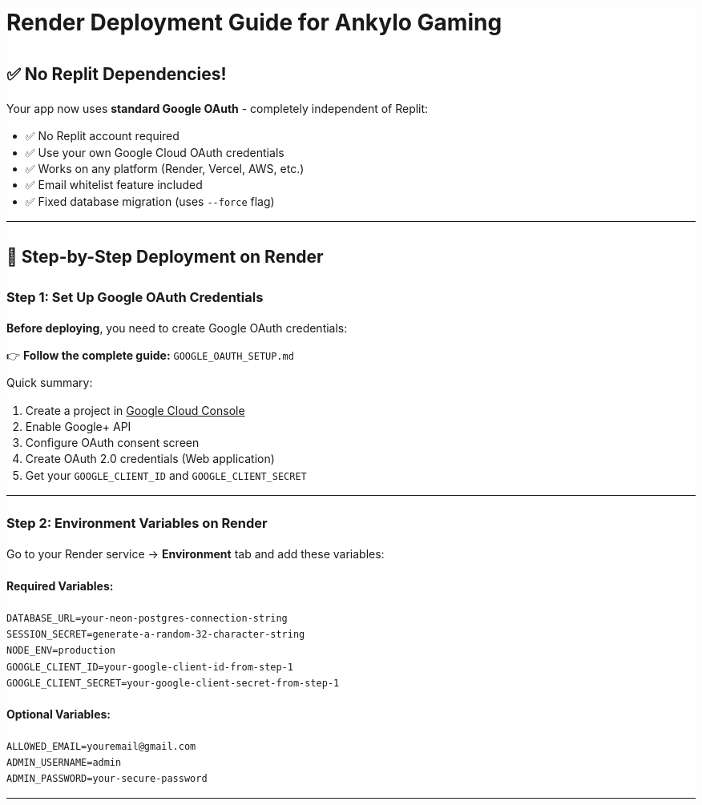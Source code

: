 # Render Deployment Guide for Ankylo Gaming

## ✅ No Replit Dependencies!

Your app now uses **standard Google OAuth** - completely independent of Replit:
- ✅ No Replit account required
- ✅ Use your own Google Cloud OAuth credentials
- ✅ Works on any platform (Render, Vercel, AWS, etc.)
- ✅ Email whitelist feature included
- ✅ Fixed database migration (uses `--force` flag)

---

## 🚀 Step-by-Step Deployment on Render

### **Step 1: Set Up Google OAuth Credentials**

**Before deploying**, you need to create Google OAuth credentials:

👉 **Follow the complete guide:** `GOOGLE_OAUTH_SETUP.md`

Quick summary:
1. Create a project in [Google Cloud Console](https://console.cloud.google.com/)
2. Enable Google+ API
3. Configure OAuth consent screen
4. Create OAuth 2.0 credentials (Web application)
5. Get your `GOOGLE_CLIENT_ID` and `GOOGLE_CLIENT_SECRET`

---

### **Step 2: Environment Variables on Render**

Go to your Render service → **Environment** tab and add these variables:

#### **Required Variables:**
```
DATABASE_URL=your-neon-postgres-connection-string
SESSION_SECRET=generate-a-random-32-character-string
NODE_ENV=production
GOOGLE_CLIENT_ID=your-google-client-id-from-step-1
GOOGLE_CLIENT_SECRET=your-google-client-secret-from-step-1
```

#### **Optional Variables:**
```
ALLOWED_EMAIL=youremail@gmail.com
ADMIN_USERNAME=admin
ADMIN_PASSWORD=your-secure-password
```

---
